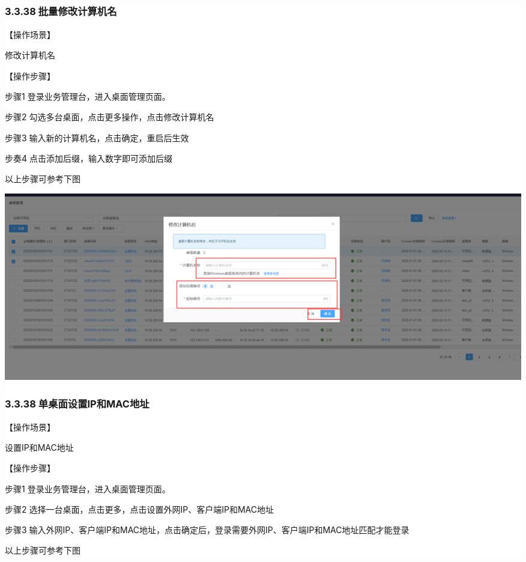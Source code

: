 ### 3.3.38    批量修改计算机名

【操作场景】

修改计算机名

【操作步骤】

步骤1 登录业务管理台，进入桌面管理页面。

步骤2 勾选多台桌面，点击更多操作，点击修改计算机名

步骤3 输入新的计算机名，点击确定，重启后生效

步奏4 点击添加后缀，输入数字即可添加后缀

以上步骤可参考下图

![img](./img/image314.png)

### 3.3.38    单桌面设置IP和MAC地址

【操作场景】

设置IP和MAC地址

【操作步骤】

步骤1 登录业务管理台，进入桌面管理页面。

步骤2 选择一台桌面，点击更多，点击设置外网IP、客户端IP和MAC地址

步骤3 输入外网IP、客户端IP和MAC地址，点击确定后，登录需要外网IP、客户端IP和MAC地址匹配才能登录

以上步骤可参考下图
